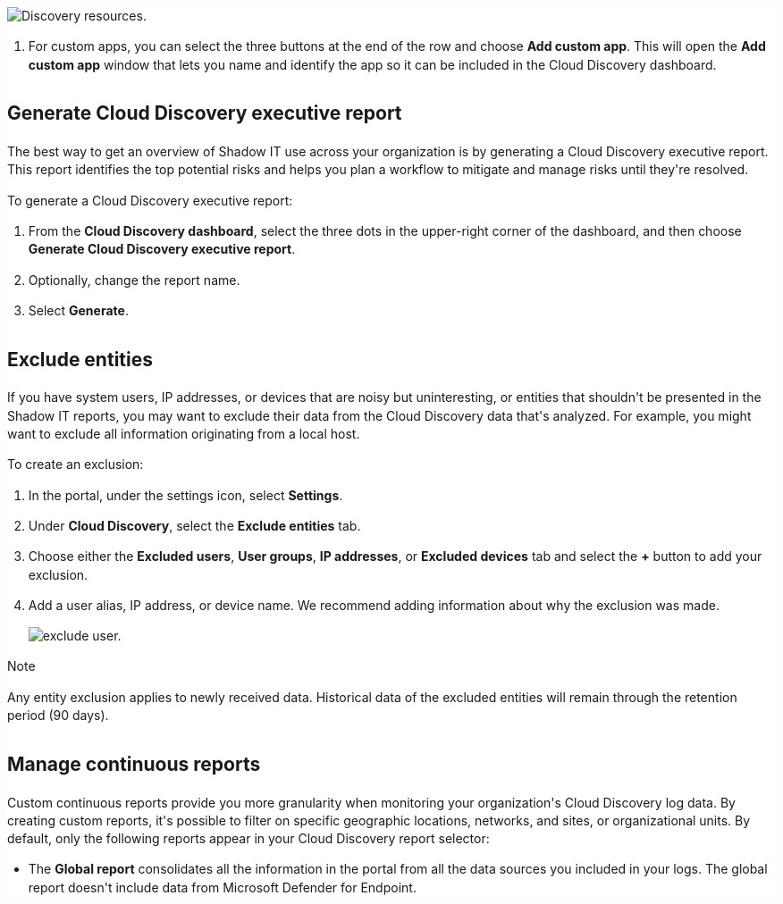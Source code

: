    ![Discovery resources.](media/classic-discovery-resources.png)

1. For custom apps, you can select the three buttons at the end of the row and choose **Add custom app**. This will open the **Add custom app** window that lets you name and identify the app so it can be included in the Cloud Discovery dashboard.

## Generate Cloud Discovery executive report

The best way to get an overview of Shadow IT use across your organization is by generating a Cloud Discovery executive report. This report identifies the top potential risks and helps you plan a workflow to mitigate and manage risks until they're resolved.

To generate a Cloud Discovery executive report:

1. From the **Cloud Discovery dashboard**, select the three dots in the upper-right corner of the dashboard, and then choose **Generate Cloud Discovery executive report**.

1. Optionally, change the report name.
1. Select **Generate**.

## Exclude entities

If you have system users, IP addresses, or devices that are noisy but uninteresting, or entities that shouldn't be presented in the Shadow IT reports, you may want to exclude their data from the Cloud Discovery data that's analyzed. For example, you might want to exclude all information originating from a local host.

To create an exclusion:

1. In the portal, under the settings icon, select **Settings**.

1. Under **Cloud Discovery**, select the **Exclude entities** tab.

1. Choose either the **Excluded users**, **User groups**, **IP addresses**, or **Excluded devices** tab and select the **+** button to add your exclusion.

1. Add a user alias, IP address, or device name. We recommend adding information about why the exclusion was made.

    ![exclude user.](media/classic-exclude-user.png "exclude user")

>[!NOTE]
>Any entity exclusion applies to newly received data. Historical data of the excluded entities will remain through the retention period (90 days).

## Manage continuous reports

Custom continuous reports provide you more granularity when monitoring your organization's Cloud Discovery log data. By creating custom reports, it's possible to filter on specific geographic locations, networks, and sites, or organizational units. By default, only the following reports appear in your Cloud Discovery report selector:

- The **Global report** consolidates all the information in the portal from all the data sources you included in your logs.  The global report doesn't include data from Microsoft Defender for Endpoint.
